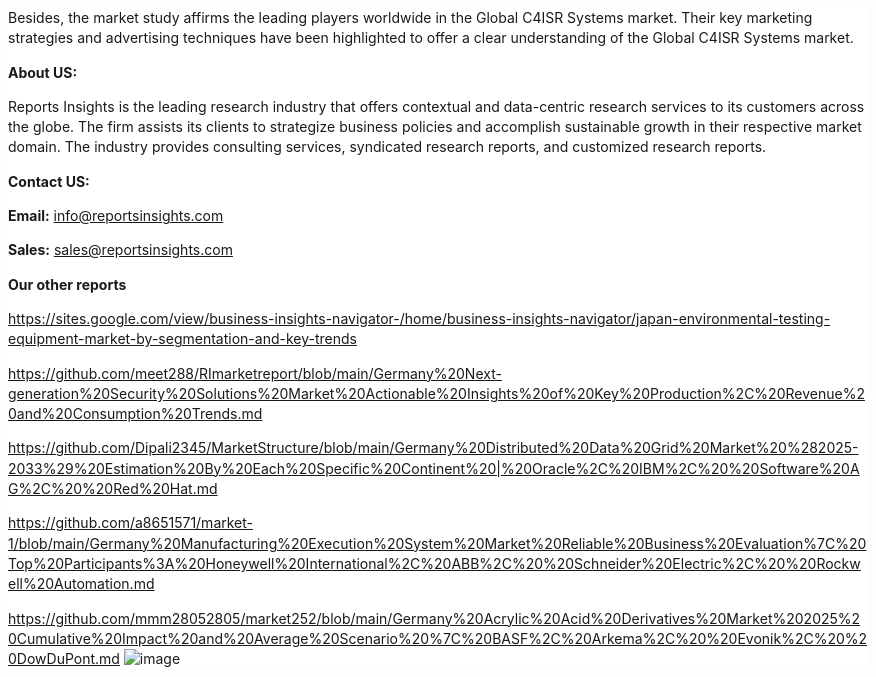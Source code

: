 Besides, the market study affirms the leading players worldwide in the Global C4ISR Systems market. Their key marketing strategies and advertising techniques have been highlighted to offer a clear understanding of the Global C4ISR Systems market.

<strong><strong>About US</strong>:</strong>

Reports Insights is the leading research industry that offers contextual and data-centric research services to its customers across the globe. The firm assists its clients to strategize business policies and accomplish sustainable growth in their respective market domain. The industry provides consulting services, syndicated research reports, and customized research reports.

<strong>Contact US:</strong>

<p class=><b>Email:</b> <a href=mailto:info@reportsinsights.com>info@reportsinsights.com</a></p>
<p class=><b>Sales:</b> <a href=mailto:sales@reportsinsights.com>sales@reportsinsights.com</a></p>

<strong>Our other reports</strong>

<a href=https://sites.google.com/view/business-insights-navigator-/home/business-insights-navigator/japan-environmental-testing-equipment-market-by-segmentation-and-key-trends>https://sites.google.com/view/business-insights-navigator-/home/business-insights-navigator/japan-environmental-testing-equipment-market-by-segmentation-and-key-trends</a>

<a href=https://github.com/meet288/RImarketreport/blob/main/Germany%20Next-generation%20Security%20Solutions%20Market%20Actionable%20Insights%20of%20Key%20Production%2C%20Revenue%20and%20Consumption%20Trends.md>https://github.com/meet288/RImarketreport/blob/main/Germany%20Next-generation%20Security%20Solutions%20Market%20Actionable%20Insights%20of%20Key%20Production%2C%20Revenue%20and%20Consumption%20Trends.md</a>

<a href=https://github.com/Dipali2345/MarketStructure/blob/main/Germany%20Distributed%20Data%20Grid%20Market%20%282025-2033%29%20Estimation%20By%20Each%20Specific%20Continent%20|%20Oracle%2C%20IBM%2C%20%20Software%20AG%2C%20%20Red%20Hat.md>https://github.com/Dipali2345/MarketStructure/blob/main/Germany%20Distributed%20Data%20Grid%20Market%20%282025-2033%29%20Estimation%20By%20Each%20Specific%20Continent%20|%20Oracle%2C%20IBM%2C%20%20Software%20AG%2C%20%20Red%20Hat.md</a>

<a href=https://github.com/a8651571/market-1/blob/main/Germany%20Manufacturing%20Execution%20System%20Market%20Reliable%20Business%20Evaluation%7C%20Top%20Participants%3A%20Honeywell%20International%2C%20ABB%2C%20%20Schneider%20Electric%2C%20%20Rockwell%20Automation.md>https://github.com/a8651571/market-1/blob/main/Germany%20Manufacturing%20Execution%20System%20Market%20Reliable%20Business%20Evaluation%7C%20Top%20Participants%3A%20Honeywell%20International%2C%20ABB%2C%20%20Schneider%20Electric%2C%20%20Rockwell%20Automation.md</a>

<a href=https://github.com/mmm28052805/market252/blob/main/Germany%20Acrylic%20Acid%20Derivatives%20Market%202025%20Cumulative%20Impact%20and%20Average%20Scenario%20%7C%20BASF%2C%20Arkema%2C%20%20Evonik%2C%20%20DowDuPont.md>https://github.com/mmm28052805/market252/blob/main/Germany%20Acrylic%20Acid%20Derivatives%20Market%202025%20Cumulative%20Impact%20and%20Average%20Scenario%20%7C%20BASF%2C%20Arkema%2C%20%20Evonik%2C%20%20DowDuPont.md</a>
![image](https://github.com/user-attachments/assets/1e21829c-2b1f-4247-a434-3e33f33ec3a6)
